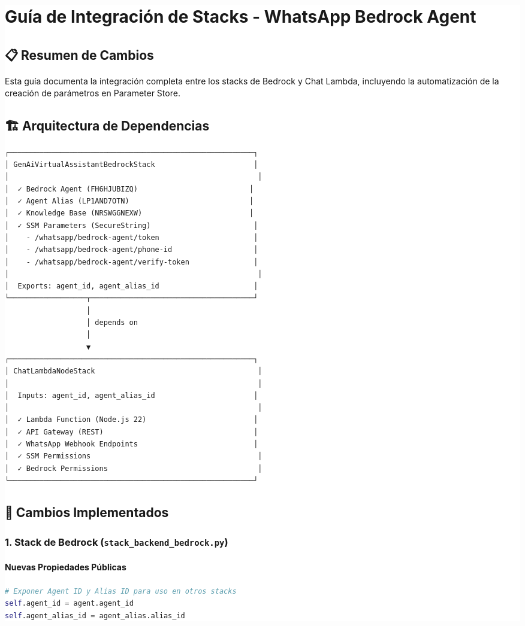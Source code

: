 # Guía de Integración de Stacks - WhatsApp Bedrock Agent

## 📋 Resumen de Cambios

Esta guía documenta la integración completa entre los stacks de Bedrock y Chat Lambda, incluyendo la automatización de la creación de parámetros en Parameter Store.

## 🏗️ Arquitectura de Dependencias

```
┌─────────────────────────────────────────────────────────┐
│ GenAiVirtualAssistantBedrockStack                       │
│                                                          │
│  ✓ Bedrock Agent (FH6HJUBIZQ)                          │
│  ✓ Agent Alias (LP1AND7OTN)                            │
│  ✓ Knowledge Base (NRSWGGNEXW)                         │
│  ✓ SSM Parameters (SecureString)                        │
│    - /whatsapp/bedrock-agent/token                      │
│    - /whatsapp/bedrock-agent/phone-id                   │
│    - /whatsapp/bedrock-agent/verify-token               │
│                                                          │
│  Exports: agent_id, agent_alias_id                      │
└──────────────────┬──────────────────────────────────────┘
                   │
                   │ depends on
                   │
                   ▼
┌─────────────────────────────────────────────────────────┐
│ ChatLambdaNodeStack                                      │
│                                                          │
│  Inputs: agent_id, agent_alias_id                       │
│                                                          │
│  ✓ Lambda Function (Node.js 22)                         │
│  ✓ API Gateway (REST)                                   │
│  ✓ WhatsApp Webhook Endpoints                           │
│  ✓ SSM Permissions                                       │
│  ✓ Bedrock Permissions                                   │
└─────────────────────────────────────────────────────────┘
```

## 🔧 Cambios Implementados

### 1. Stack de Bedrock (`stack_backend_bedrock.py`)

#### Nuevas Propiedades Públicas
```python
# Exponer Agent ID y Alias ID para uso en otros stacks
self.agent_id = agent.agent_id
self.agent_alias_id = agent_alias.alias_id
```
